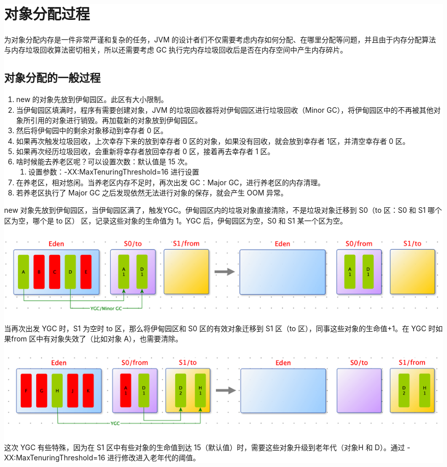 

# 对象分配过程

为对象分配内存是一件非常严谨和复杂的任务，JVM 的设计者们不仅需要考虑内存如何分配、在哪里分配等问题，并且由于内存分配算法与内存垃圾回收算法密切相关，所以还需要考虑 GC 执行完内存垃圾回收后是否在内存空间中产生内存碎片。



## 对象分配的一般过程

1. new 的对象先放到伊甸园区。此区有大小限制。
2. 当伊甸园区填满时，程序有需要创建对象，JVM 的垃圾回收器将对伊甸园区进行垃圾回收（Minor GC），将伊甸园区中的不再被其他对象所引用的对象进行销毁。再加载新的对象放到伊甸园区。
3. 然后将伊甸园中的剩余对象移动到幸存者 0 区。
4. 如果再次触发垃圾回收，上次幸存下来的放到幸存者 0 区的对象，如果没有回收，就会放到幸存者 1区，并清空幸存者 0 区。
5. 如果再次经历垃圾回收，会重新将幸存者放回幸存者 0 区，接着再去幸存者 1 区。
6. 啥时候能去养老区呢？可以设置次数：默认值是 15 次。
   1. 设置参数：-XX:MaxTenuringThreshold=16 进行设置
7. 在养老区，相对悠闲。当养老区内存不足时，再次出发 GC：Major GC，进行养老区的内存清理。
8. 若养老区执行了 Major GC 之后发现依然无法进行对象的保存，就会产生 OOM 异常。



new 对象先放到伊甸园区，当伊甸园区满了，触发YGC。伊甸园区内的垃圾对象直接清除，不是垃圾对象迁移到 S0（to 区：S0 和 S1 哪个区为空，哪个是 to 区） 区，记录这些对象的生命值为 1。YGC 后，伊甸园区为空，S0 和 S1 某一个区为空。

![](/images/java/WX20221204-184740@2x.png)



当再次出发 YGC 时，S1 为空时 to 区，那么将伊甸园区和 S0 区的有效对象迁移到 S1 区（to 区），同事这些对象的生命值+1。在 YGC 时如果from 区中有对象失效了（比如对象 A），也需要清除。



![](/images/java/WX20221204-191213@2x.png)



这次 YGC 有些特殊，因为在 S1 区中有些对象的生命值到达 15（默认值）时，需要这些对象升级到老年代（对象H 和 D）。通过 -XX:MaxTenuringThreshold=16 进行修改进入老年代的阈值。
